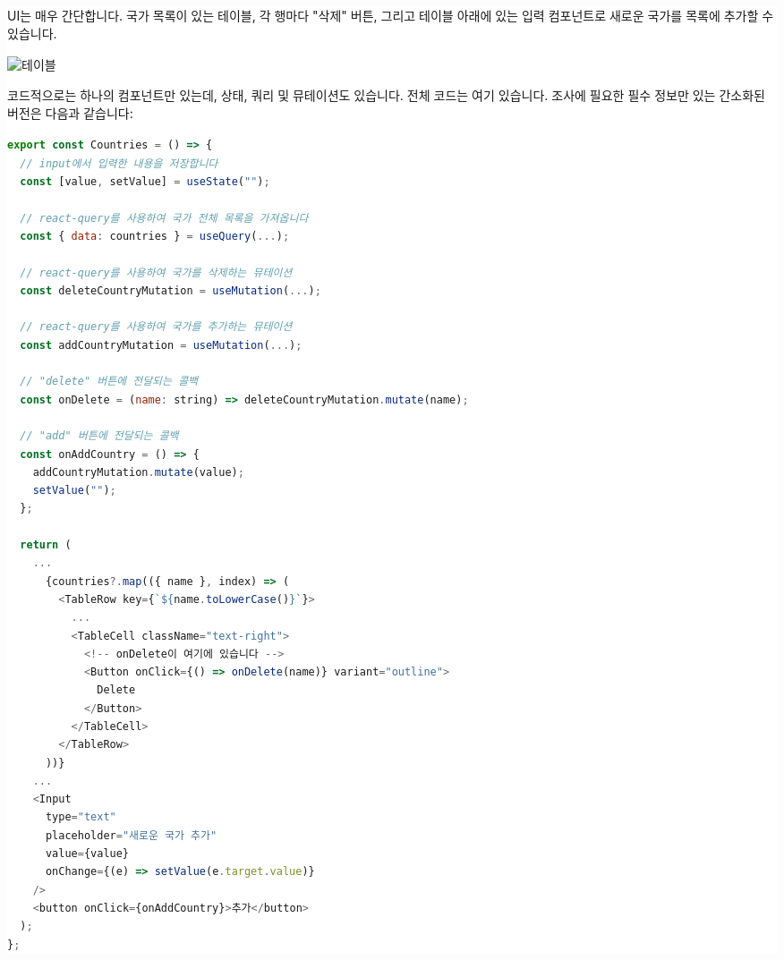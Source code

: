 UI는 매우 간단합니다. 국가 목록이 있는 테이블, 각 행마다 "삭제" 버튼, 그리고 테이블 아래에 있는 입력 컴포넌트로 새로운 국가를 목록에 추가할 수 있습니다.

![테이블](/assets/img/2024-06-22-ItriedReactCompilertodayandguesswhat_3.png)

코드적으로는 하나의 컴포넌트만 있는데, 상태, 쿼리 및 뮤테이션도 있습니다. 전체 코드는 여기 있습니다. 조사에 필요한 필수 정보만 있는 간소화된 버전은 다음과 같습니다:



<ins class="adsbygoogle"
     style="display:block"
     data-ad-client="ca-pub-4877378276818686"
     data-ad-slot="1898504329"
     data-ad-format="auto"
     data-full-width-responsive="true"></ins>

<script>
     (adsbygoogle = window.adsbygoogle || []).push({});
</script>

```js
export const Countries = () => {
  // input에서 입력한 내용을 저장합니다
  const [value, setValue] = useState("");

  // react-query를 사용하여 국가 전체 목록을 가져옵니다
  const { data: countries } = useQuery(...);

  // react-query를 사용하여 국가를 삭제하는 뮤테이션
  const deleteCountryMutation = useMutation(...);

  // react-query를 사용하여 국가를 추가하는 뮤테이션
  const addCountryMutation = useMutation(...);

  // "delete" 버튼에 전달되는 콜백
  const onDelete = (name: string) => deleteCountryMutation.mutate(name);

  // "add" 버튼에 전달되는 콜백
  const onAddCountry = () => {
    addCountryMutation.mutate(value);
    setValue("");
  };

  return (
    ...
      {countries?.map(({ name }, index) => (
        <TableRow key={`${name.toLowerCase()}`}>
          ...
          <TableCell className="text-right">
            <!-- onDelete이 여기에 있습니다 -->
            <Button onClick={() => onDelete(name)} variant="outline">
              Delete
            </Button>
          </TableCell>
        </TableRow>
      ))}
    ...
    <Input
      type="text"
      placeholder="새로운 국가 추가"
      value={value}
      onChange={(e) => setValue(e.target.value)}
    />
    <button onClick={onAddCountry}>추가</button>
  );
};
```
